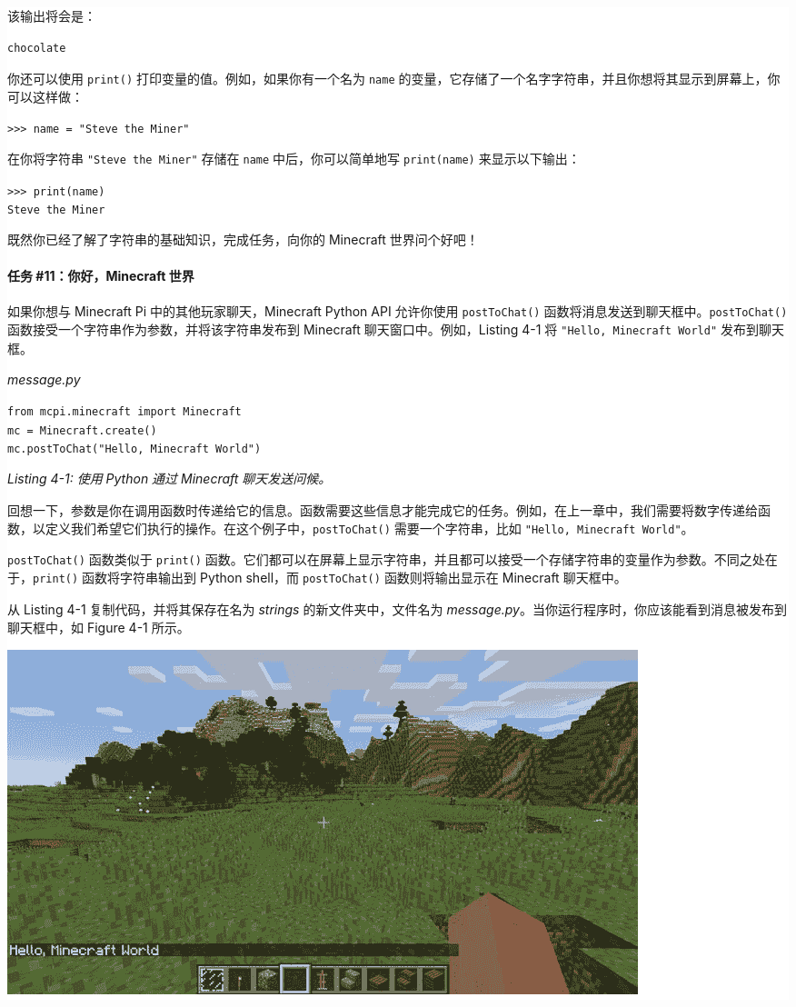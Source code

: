 该输出将会是：

```
chocolate
```

你还可以使用 `print()` 打印变量的值。例如，如果你有一个名为 `name` 的变量，它存储了一个名字字符串，并且你想将其显示到屏幕上，你可以这样做：

```
>>> name = "Steve the Miner"
```

在你将字符串 `"Steve the Miner"` 存储在 `name` 中后，你可以简单地写 `print(name)` 来显示以下输出：

```
>>> print(name)
Steve the Miner
```

既然你已经了解了字符串的基础知识，完成任务，向你的 Minecraft 世界问个好吧！

#### **任务 #11：你好，Minecraft 世界**

如果你想与 Minecraft Pi 中的其他玩家聊天，Minecraft Python API 允许你使用 `postToChat()` 函数将消息发送到聊天框中。`postToChat()` 函数接受一个字符串作为参数，并将该字符串发布到 Minecraft 聊天窗口中。例如，Listing 4-1 将 `"Hello, Minecraft World"` 发布到聊天框。

*message.py*

```
from mcpi.minecraft import Minecraft
mc = Minecraft.create()
mc.postToChat("Hello, Minecraft World")
```

*Listing 4-1: 使用 Python 通过 Minecraft 聊天发送问候。*

回想一下，参数是你在调用函数时传递给它的信息。函数需要这些信息才能完成它的任务。例如，在上一章中，我们需要将数字传递给函数，以定义我们希望它们执行的操作。在这个例子中，`postToChat()` 需要一个字符串，比如 `"Hello, Minecraft World"`。

`postToChat()` 函数类似于 `print()` 函数。它们都可以在屏幕上显示字符串，并且都可以接受一个存储字符串的变量作为参数。不同之处在于，`print()` 函数将字符串输出到 Python shell，而 `postToChat()` 函数则将输出显示在 Minecraft 聊天框中。

从 Listing 4-1 复制代码，并将其保存在名为 *strings* 的新文件夹中，文件名为 *message.py*。当你运行程序时，你应该能看到消息被发布到聊天框中，如 Figure 4-1 所示。

![image](img/f04-01.jpg)
